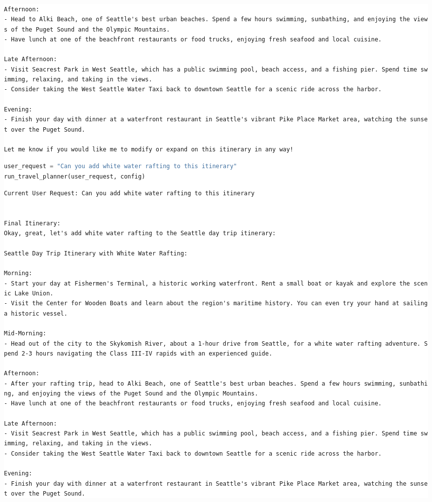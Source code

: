     Afternoon: 
    - Head to Alki Beach, one of Seattle's best urban beaches. Spend a few hours swimming, sunbathing, and enjoying the views of the Puget Sound and the Olympic Mountains.
    - Have lunch at one of the beachfront restaurants or food trucks, enjoying fresh seafood and local cuisine.
    
    Late Afternoon:
    - Visit Seacrest Park in West Seattle, which has a public swimming pool, beach access, and a fishing pier. Spend time swimming, relaxing, and taking in the views.
    - Consider taking the West Seattle Water Taxi back to downtown Seattle for a scenic ride across the harbor.
    
    Evening:
    - Finish your day with dinner at a waterfront restaurant in Seattle's vibrant Pike Place Market area, watching the sunset over the Puget Sound.
    
    Let me know if you would like me to modify or expand on this itinerary in any way!



```python
user_request = "Can you add white water rafting to this itinerary"
run_travel_planner(user_request, config)
```

    Current User Request: Can you add white water rafting to this itinerary
    
    
    Final Itinerary:
    Okay, great, let's add white water rafting to the Seattle day trip itinerary:
    
    Seattle Day Trip Itinerary with White Water Rafting:
    
    Morning:
    - Start your day at Fishermen's Terminal, a historic working waterfront. Rent a small boat or kayak and explore the scenic Lake Union.
    - Visit the Center for Wooden Boats and learn about the region's maritime history. You can even try your hand at sailing a historic vessel.
    
    Mid-Morning:
    - Head out of the city to the Skykomish River, about a 1-hour drive from Seattle, for a white water rafting adventure. Spend 2-3 hours navigating the Class III-IV rapids with an experienced guide.
    
    Afternoon:
    - After your rafting trip, head to Alki Beach, one of Seattle's best urban beaches. Spend a few hours swimming, sunbathing, and enjoying the views of the Puget Sound and the Olympic Mountains.
    - Have lunch at one of the beachfront restaurants or food trucks, enjoying fresh seafood and local cuisine.
    
    Late Afternoon: 
    - Visit Seacrest Park in West Seattle, which has a public swimming pool, beach access, and a fishing pier. Spend time swimming, relaxing, and taking in the views.
    - Consider taking the West Seattle Water Taxi back to downtown Seattle for a scenic ride across the harbor.
    
    Evening:
    - Finish your day with dinner at a waterfront restaurant in Seattle's vibrant Pike Place Market area, watching the sunset over the Puget Sound.
    